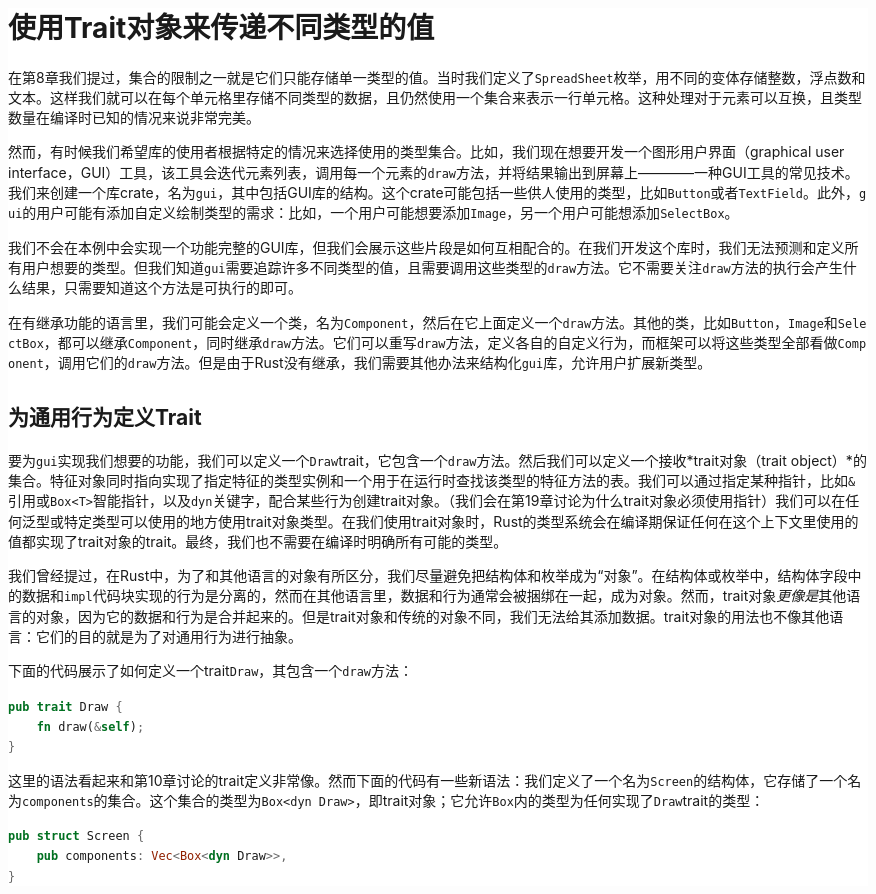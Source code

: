 <script setup>
import {
  QuizProvider,
  Quiz,
  Checkbox,
  Option,
  IsCompileText,
  IsCompile,
} from "../../components/quiz"
</script>

# 使用Trait对象来传递不同类型的值

在第8章我们提过，集合的限制之一就是它们只能存储单一类型的值。当时我们定义了`SpreadSheet`枚举，用不同的变体存储整数，浮点数和文本。这样我们就可以在每个单元格里存储不同类型的数据，且仍然使用一个集合来表示一行单元格。这种处理对于元素可以互换，且类型数量在编译时已知的情况来说非常完美。

然而，有时候我们希望库的使用者根据特定的情况来选择使用的类型集合。比如，我们现在想要开发一个图形用户界面（graphical user interface，GUI）工具，该工具会迭代元素列表，调用每一个元素的`draw`方法，并将结果输出到屏幕上————一种GUI工具的常见技术。我们来创建一个库crate，名为`gui`，其中包括GUI库的结构。这个crate可能包括一些供人使用的类型，比如`Button`或者`TextField`。此外，`gui`的用户可能有添加自定义绘制类型的需求：比如，一个用户可能想要添加`Image`，另一个用户可能想添加`SelectBox`。

我们不会在本例中会实现一个功能完整的GUI库，但我们会展示这些片段是如何互相配合的。在我们开发这个库时，我们无法预测和定义所有用户想要的类型。但我们知道`gui`需要追踪许多不同类型的值，且需要调用这些类型的`draw`方法。它不需要关注`draw`方法的执行会产生什么结果，只需要知道这个方法是可执行的即可。

在有继承功能的语言里，我们可能会定义一个类，名为`Component`，然后在它上面定义一个`draw`方法。其他的类，比如`Button`，`Image`和`SelectBox`，都可以继承`Component`，同时继承`draw`方法。它们可以重写`draw`方法，定义各自的自定义行为，而框架可以将这些类型全部看做`Component`，调用它们的`draw`方法。但是由于Rust没有继承，我们需要其他办法来结构化`gui`库，允许用户扩展新类型。

## 为通用行为定义Trait

要为`gui`实现我们想要的功能，我们可以定义一个`Draw`trait，它包含一个`draw`方法。然后我们可以定义一个接收*trait对象（trait object）*的集合。特征对象同时指向实现了指定特征的类型实例和一个用于在运行时查找该类型的特征方法的表。我们可以通过指定某种指针，比如`&`引用或`Box<T>`智能指针，以及`dyn`关键字，配合某些行为创建trait对象。（我们会在第19章讨论为什么trait对象必须使用指针）我们可以在任何泛型或特定类型可以使用的地方使用trait对象类型。在我们使用trait对象时，Rust的类型系统会在编译期保证任何在这个上下文里使用的值都实现了trait对象的trait。最终，我们也不需要在编译时明确所有可能的类型。

我们曾经提过，在Rust中，为了和其他语言的对象有所区分，我们尽量避免把结构体和枚举成为“对象”。在结构体或枚举中，结构体字段中的数据和`impl`代码块实现的行为是分离的，然而在其他语言里，数据和行为通常会被捆绑在一起，成为对象。然而，trait对象*更像是*其他语言的对象，因为它的数据和行为是合并起来的。但是trait对象和传统的对象不同，我们无法给其添加数据。trait对象的用法也不像其他语言：它们的目的就是为了对通用行为进行抽象。

下面的代码展示了如何定义一个trait`Draw`，其包含一个`draw`方法：

```rust
pub trait Draw {
    fn draw(&self);
}
```

这里的语法看起来和第10章讨论的trait定义非常像。然而下面的代码有一些新语法：我们定义了一个名为`Screen`的结构体，它存储了一个名为`components`的集合。这个集合的类型为`Box<dyn Draw>`，即trait对象；它允许`Box`内的类型为任何实现了`Draw`trait的类型：

```rust
pub struct Screen {
    pub components: Vec<Box<dyn Draw>>,
}
```

